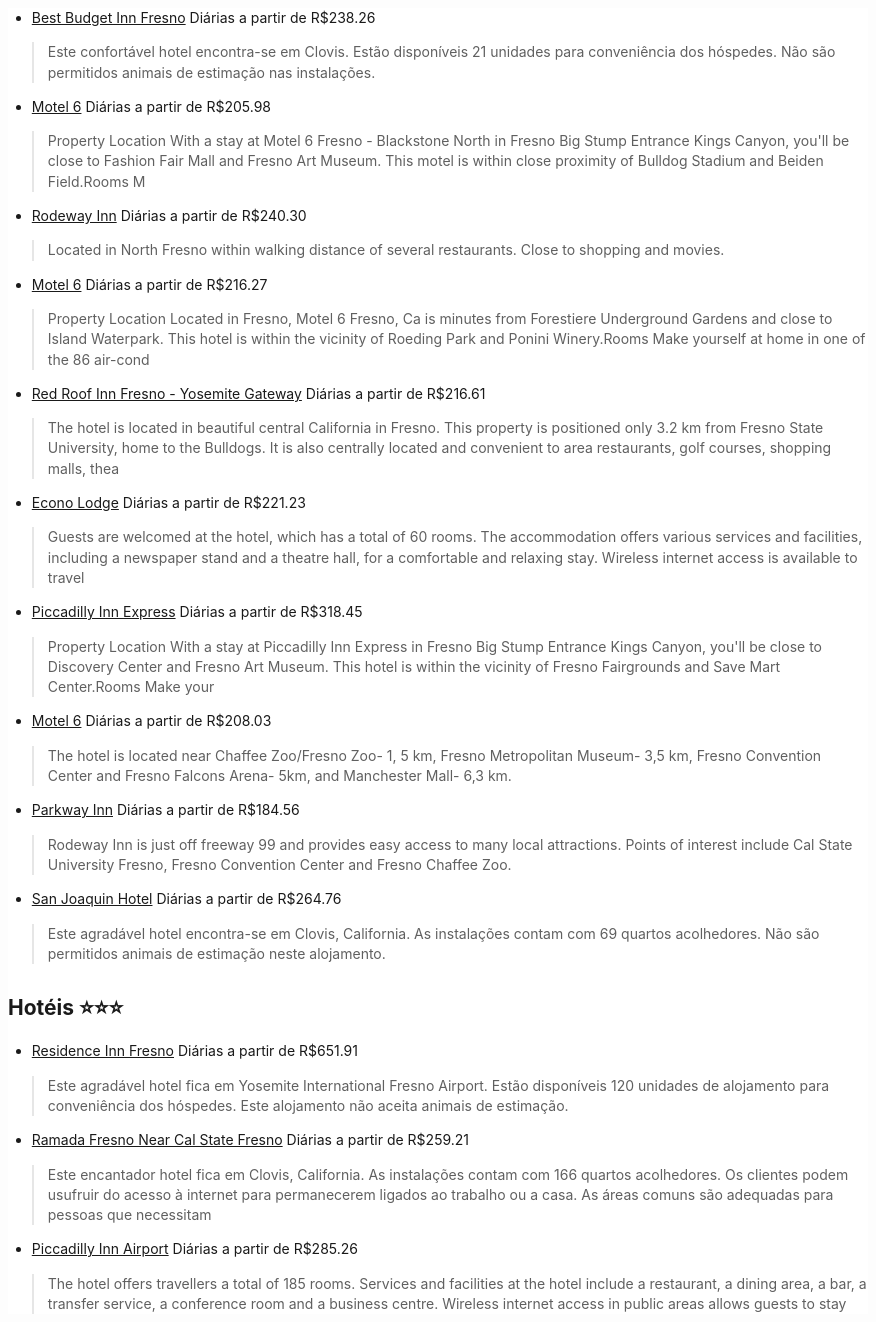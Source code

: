 -    [Best Budget Inn Fresno](https://www.hurb.com/aud/https://www.hurb.com/hoteis/fresno/best-budget-inn-fresno-JNP-JP855487?cmp=18055) Diárias a partir de R$238.26
   > Este confortável hotel encontra-se em Clovis. Estão disponíveis 21 unidades para conveniência dos hóspedes. Não são permitidos animais de estimação nas instalações. 
-    [Motel 6](https://www.hurb.com/aud/https://www.hurb.com/hoteis/fresno/motel-6-JNP-JP135296?cmp=18055) Diárias a partir de R$205.98
   > Property Location With a stay at Motel 6 Fresno - Blackstone North in Fresno Big Stump Entrance Kings Canyon, you&apos;ll be close to Fashion Fair Mall and Fresno Art Museum. This motel is within close proximity of Bulldog Stadium and Beiden Field.Rooms M
-    [Rodeway Inn](https://www.hurb.com/aud/https://www.hurb.com/hoteis/fresno/rodeway-inn-JNP-JP156810?cmp=18055) Diárias a partir de R$240.30
   > Located in North Fresno within walking distance of several restaurants. Close to shopping and movies.
-    [Motel 6](https://www.hurb.com/aud/https://www.hurb.com/hoteis/fresno/motel-6-JNP-JP751824?cmp=18055) Diárias a partir de R$216.27
   > Property Location Located in Fresno, Motel 6 Fresno, Ca is minutes from Forestiere Underground Gardens and close to Island Waterpark. This hotel is within the vicinity of Roeding Park and Ponini Winery.Rooms Make yourself at home in one of the 86 air-cond
-    [Red Roof Inn Fresno - Yosemite Gateway](https://www.hurb.com/aud/https://www.hurb.com/hoteis/fresno/red-roof-inn-fresno-yosemite-gateway-JNP-JP186739?cmp=18055) Diárias a partir de R$216.61
   > The hotel is located in beautiful central California in Fresno. This property is positioned only 3.2 km from Fresno State University, home to the Bulldogs. It is also centrally located and convenient to area restaurants, golf courses, shopping malls, thea
-    [Econo Lodge](https://www.hurb.com/aud/https://www.hurb.com/hoteis/fresno/econo-lodge-JNP-JP047169?cmp=18055) Diárias a partir de R$221.23
   > Guests are welcomed at the hotel, which has a total of 60 rooms. The accommodation offers various services and facilities, including a newspaper stand and a theatre hall, for a comfortable and relaxing stay. Wireless internet access is available to travel
-    [Piccadilly Inn Express](https://www.hurb.com/aud/https://www.hurb.com/hoteis/fresno/piccadilly-inn-express-JNP-JP187226?cmp=18055) Diárias a partir de R$318.45
   > Property Location With a stay at Piccadilly Inn Express in Fresno Big Stump Entrance Kings Canyon, you&apos;ll be close to Discovery Center and Fresno Art Museum. This hotel is within the vicinity of Fresno Fairgrounds and Save Mart Center.Rooms Make your
-    [Motel 6](https://www.hurb.com/aud/https://www.hurb.com/hoteis/fresno/motel-6-JNP-JP020447?cmp=18055) Diárias a partir de R$208.03
   > The hotel is located near Chaffee Zoo/Fresno Zoo- 1, 5 km, Fresno Metropolitan Museum- 3,5 km, Fresno Convention Center and Fresno Falcons Arena- 5km, and Manchester Mall- 6,3 km.
-    [Parkway Inn](https://www.hurb.com/aud/https://www.hurb.com/hoteis/fresno/parkway-inn-JNP-JP332501?cmp=18055) Diárias a partir de R$184.56
   > Rodeway Inn is just off freeway 99 and provides easy access to many local attractions. Points of interest include Cal State University Fresno, Fresno Convention Center and Fresno Chaffee Zoo.
-    [San Joaquin Hotel](https://www.hurb.com/aud/https://www.hurb.com/hoteis/fresno/san-joaquin-hotel-JNP-JP181873?cmp=18055) Diárias a partir de R$264.76
   > Este agradável hotel encontra-se em Clovis, California. As instalações contam com 69 quartos acolhedores. Não são permitidos animais de estimação neste alojamento. 

## Hotéis ⭐️⭐️⭐️

-    [Residence Inn Fresno](https://www.hurb.com/aud/https://www.hurb.com/hoteis/fresno/residence-inn-fresno-JNP-JP351729?cmp=18055) Diárias a partir de R$651.91
   > Este agradável hotel fica em Yosemite International Fresno Airport. Estão disponíveis 120 unidades de alojamento para conveniência dos hóspedes. Este alojamento não aceita animais de estimação. 
-    [Ramada Fresno Near Cal State Fresno](https://www.hurb.com/aud/https://www.hurb.com/hoteis/fresno/ramada-fresno-near-cal-state-fresno-JNP-JP852925?cmp=18055) Diárias a partir de R$259.21
   > Este encantador hotel fica em Clovis, California. As instalações contam com 166 quartos acolhedores. Os clientes podem usufruir do acesso à internet para permanecerem ligados ao trabalho ou a casa. As áreas comuns são adequadas para pessoas que necessitam
-    [Piccadilly Inn Airport](https://www.hurb.com/aud/https://www.hurb.com/hoteis/fresno/piccadilly-inn-airport-JNP-JP187227?cmp=18055) Diárias a partir de R$285.26
   > The hotel offers travellers a total of 185 rooms. Services and facilities at the hotel include a restaurant, a dining area, a bar, a transfer service, a conference room and a business centre. Wireless internet access in public areas allows guests to stay 